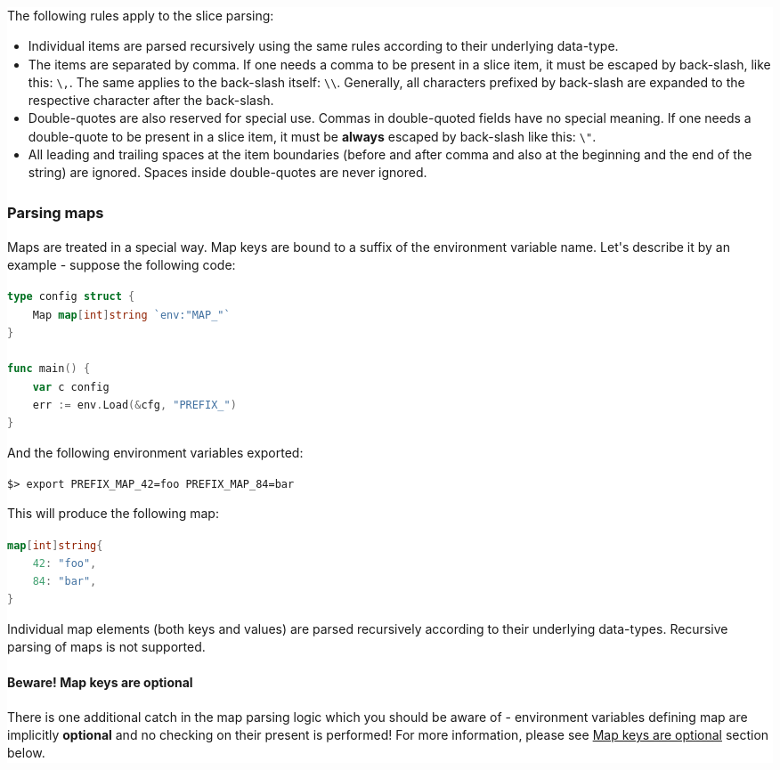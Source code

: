The following rules apply to the slice parsing:

* Individual items are parsed recursively using the same rules according to
  their underlying data-type.
* The items are separated by comma. If one needs a comma to be present in a
  slice item, it must be escaped by back-slash, like this: `\,`. The same
  applies to the back-slash itself: `\\`. Generally, all characters prefixed
  by back-slash are expanded to the respective character after the
  back-slash.
* Double-quotes are also reserved for special use. Commas in double-quoted
  fields have no special meaning. If one needs a double-quote to be present
  in a slice item, it must be **always** escaped by back-slash like this:
  `\"`.
* All leading and trailing spaces at the item boundaries (before and after
  comma and also at the beginning and the end of the string) are ignored.
  Spaces inside double-quotes are never ignored.

### Parsing maps

Maps are treated in a special way. Map keys are bound to a suffix of the
environment variable name. Let's describe it by an example - suppose the
following code:

```go
type config struct {
	Map map[int]string `env:"MAP_"`
}

func main() {
	var c config
	err := env.Load(&cfg, "PREFIX_")
}
```

And the following environment variables exported:

```
$> export PREFIX_MAP_42=foo PREFIX_MAP_84=bar
```

This will produce the following map:

```go
map[int]string{
	42: "foo",
	84: "bar",
}
```

Individual map elements (both keys and values) are parsed recursively according
to their underlying data-types. Recursive parsing of maps is not supported.

#### Beware! Map keys are optional

There is one additional catch in the map parsing logic which you should be aware
of - environment variables defining map are implicitly **optional** and no
checking on their present is performed! For more information, please see [Map
keys are optional](#map-keys-are-optional) section below.
